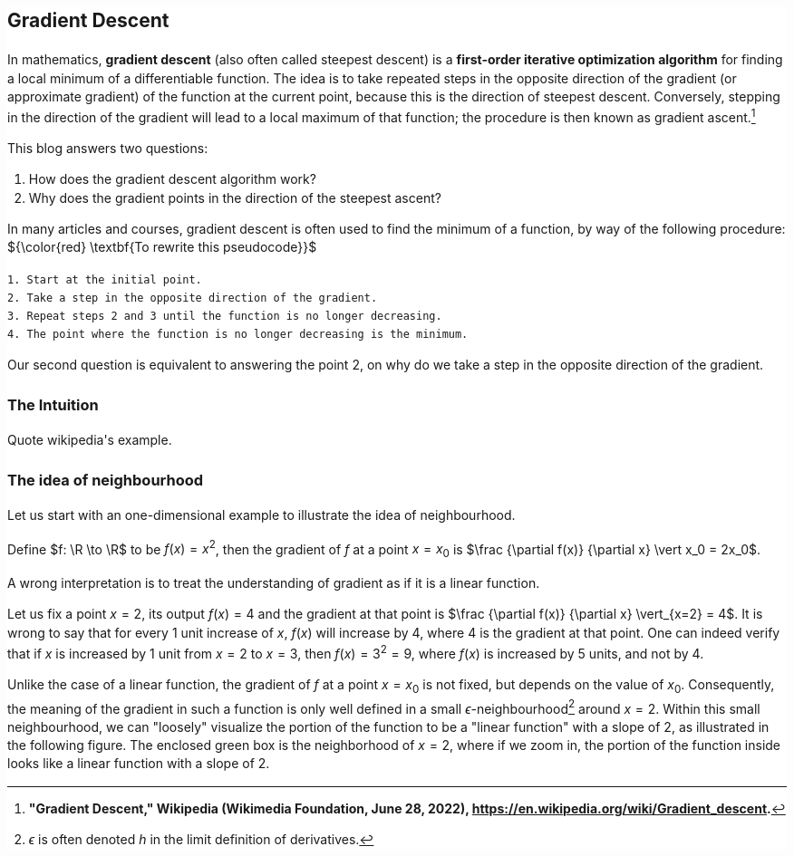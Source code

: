 $$
\newcommand{\F}{\mathbb{F}}
\newcommand{\R}{\mathbb{R}}
\newcommand{\u}{\mathbf{u}}
\newcommand{\v}{\mathbf{v}}
\newcommand{\x}{\mathbf{x}}
$$

## Gradient Descent

In mathematics, **gradient descent** (also often called steepest descent) is a **first-order iterative optimization algorithm** for finding a local minimum of a differentiable function. The idea is to take repeated steps in the opposite direction of the gradient (or approximate gradient) of the function at the current point, because this is the direction of steepest descent. Conversely, stepping in the direction of the gradient will lead to a local maximum of that function; the procedure is then known as gradient ascent.[^gradient_descent_intro] 

This blog answers two questions:

1. How does the gradient descent algorithm work?
2. Why does the gradient points in the direction of the steepest ascent? 

In many articles and courses, gradient descent is often used to find the minimum of a function, by way of the following procedure:
${\color{red} \textbf{To rewrite this pseudocode}}$

    1. Start at the initial point.
    2. Take a step in the opposite direction of the gradient.
    3. Repeat steps 2 and 3 until the function is no longer decreasing.
    4. The point where the function is no longer decreasing is the minimum.

Our second question is equivalent to answering the point 2, on why do we take a step in the opposite direction of the gradient.

### The Intuition

Quote wikipedia's example.

### The idea of neighbourhood

Let us start with an one-dimensional example to illustrate the idea of neighbourhood.

Define $f: \R \to \R$ to be $f(x) = x^2$, then the gradient of $f$ at a point $x = x_0$ is $\frac {\partial f(x)} {\partial x} \vert x_0 = 2x_0$.

A wrong interpretation is to treat the understanding of gradient as if it is a linear function. 

Let us fix a point $x = 2$, its output $f(x) = 4$ and the gradient at that point is $\frac {\partial f(x)} {\partial x} \vert_{x=2} = 4$.
It is wrong to say that for every $1$ unit increase of $x$, $f(x)$ will increase by $4$, where $4$ is the gradient at that point.
One can indeed verify that if $x$ is increased by $1$ unit from $x=2$ to $x = 3$, then $f(x) = 3^2 = 9$, where $f(x)$ is increased by $5$ units, and not by $4$.

Unlike the case of a linear function, the gradient of $f$ at a point $x = x_0$ is not fixed, but depends on the value of $x_0$. 
Consequently, the meaning of the gradient in such a function is only well defined in a small $\epsilon$-neighbourhood[^epsilon] around $x = 2$.
Within this small neighbourhood, we can "loosely" visualize the portion of the function to be a "linear function" with a slope of $2$, as illustrated in the following figure.
The enclosed green box is the neighborhood of $x = 2$, where if we zoom in, the portion of the function inside looks like a linear function with a slope of $2$.


[^gradient_descent_intro]: **"Gradient Descent," Wikipedia (Wikimedia Foundation, June 28, 2022), https://en.wikipedia.org/wiki/Gradient_descent.**
[^epsilon]: $\epsilon$ is often denoted $h$ in the limit definition of derivatives.
[^partial_x_intuition]: [Proof That the Gradient Points in the Direction of Steepest Ascent](https://sootlasten.github.io/2017/gradient-steepest-ascent/): Sten Sootla's Blog, Sten Sootla, March 15, 2017.
[^partial_y_intuition]: [Proof That the Gradient Points in the Direction of Steepest Ascent](https://sootlasten.github.io/2017/gradient-steepest-ascent/): Sten Sootla's Blog, Sten Sootla, March 15, 2017. 
[^partial_xy_intuition]: [Proof That the Gradient Points in the Direction of Steepest Ascent](https://sootlasten.github.io/2017/gradient-steepest-ascent/): Sten Sootla's Blog, Sten Sootla, March 15, 2017. 
[^unit_vector_1]: [Why in a directional derivative it has to be a unit vector](https://math.stackexchange.com/questions/1486767/why-in-a-directional-derivative-it-has-to-be-a-unit-vector#:~:text=If%20you%20don't%20use,the%20magnitude%20of%20the%20vector.&text=That%20is%20a%20way%20to,to%20use%20a%20unit%20vector)
[^unit_vector_2]: [why normalize and the definition of directional derivative](https://math.stackexchange.com/questions/809376/why-normalize-and-the-definition-of-directional-derivative)
[^gradient_directional_derivative_difference]: [What is the difference between the gradient and the directional derivative?](https://math.stackexchange.com/questions/661195/what-is-the-difference-between-the-gradient-and-the-directional-derivative)
[^proof_rate_of_change_is_magnitude_of_grad_vec]: [Proof the magnitude of the gradient vector is exactly the rate of change in that direction](https://sootlasten.github.io/2017/gradient-steepest-ascent/): Sten Sootla's Blog, Sten Sootla, March 15, 2017.